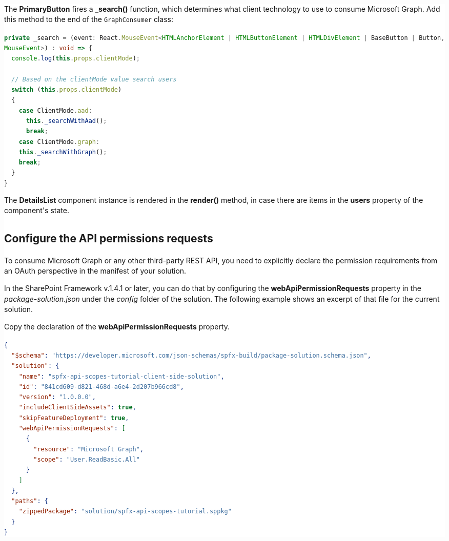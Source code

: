    The __PrimaryButton__ fires a __\_search()__ function, which determines what client technology to use to consume Microsoft Graph. Add this method to the end of the `GraphConsumer` class:

   ```typescript
   private _search = (event: React.MouseEvent<HTMLAnchorElement | HTMLButtonElement | HTMLDivElement | BaseButton | Button, MouseEvent>) : void => {
     console.log(this.props.clientMode);

     // Based on the clientMode value search users
     switch (this.props.clientMode)
     {
       case ClientMode.aad:
         this._searchWithAad();
         break;
       case ClientMode.graph:
       this._searchWithGraph();
       break;
     }
   }
   ```

The __DetailsList__ component instance is rendered in the __render()__ method, in case there are items in the __users__ property of the component's state.

<a name="ConfiguringApiPermissions"></a>

## Configure the API permissions requests

To consume Microsoft Graph or any other third-party REST API, you need to explicitly declare the permission requirements from an OAuth perspective in the manifest of your solution.

In the SharePoint Framework v.1.4.1 or later, you can do that by configuring the __webApiPermissionRequests__ property in the _package-solution.json_ under the _config_ folder of the solution. The following example shows an excerpt of that file for the current solution.

Copy the declaration of the __webApiPermissionRequests__ property.

```json
{
  "$schema": "https://developer.microsoft.com/json-schemas/spfx-build/package-solution.schema.json",
  "solution": {
    "name": "spfx-api-scopes-tutorial-client-side-solution",
    "id": "841cd609-d821-468d-a6e4-2d207b966cd8",
    "version": "1.0.0.0",
    "includeClientSideAssets": true,
    "skipFeatureDeployment": true,
    "webApiPermissionRequests": [
      {
        "resource": "Microsoft Graph",
        "scope": "User.ReadBasic.All"
      }
    ]
  },
  "paths": {
    "zippedPackage": "solution/spfx-api-scopes-tutorial.sppkg"
  }
}
```
